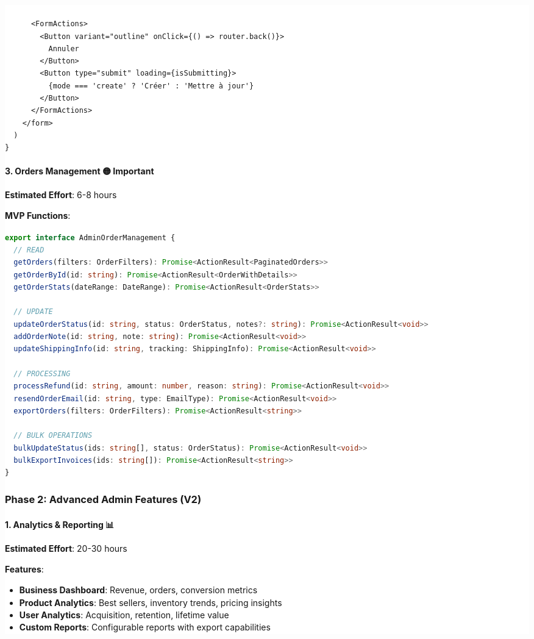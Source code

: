 ```tsx
      
      <FormActions>
        <Button variant="outline" onClick={() => router.back()}>
          Annuler
        </Button>
        <Button type="submit" loading={isSubmitting}>
          {mode === 'create' ? 'Créer' : 'Mettre à jour'}
        </Button>
      </FormActions>
    </form>
  )
}
```

#### 3. Orders Management 🟡 Important
**Estimated Effort**: 6-8 hours

**MVP Functions**:
```typescript
export interface AdminOrderManagement {
  // READ
  getOrders(filters: OrderFilters): Promise<ActionResult<PaginatedOrders>>
  getOrderById(id: string): Promise<ActionResult<OrderWithDetails>>
  getOrderStats(dateRange: DateRange): Promise<ActionResult<OrderStats>>
  
  // UPDATE
  updateOrderStatus(id: string, status: OrderStatus, notes?: string): Promise<ActionResult<void>>
  addOrderNote(id: string, note: string): Promise<ActionResult<void>>
  updateShippingInfo(id: string, tracking: ShippingInfo): Promise<ActionResult<void>>
  
  // PROCESSING
  processRefund(id: string, amount: number, reason: string): Promise<ActionResult<void>>
  resendOrderEmail(id: string, type: EmailType): Promise<ActionResult<void>>
  exportOrders(filters: OrderFilters): Promise<ActionResult<string>>
  
  // BULK OPERATIONS  
  bulkUpdateStatus(ids: string[], status: OrderStatus): Promise<ActionResult<void>>
  bulkExportInvoices(ids: string[]): Promise<ActionResult<string>>
}
```

### Phase 2: Advanced Admin Features (V2)

#### 1. Analytics & Reporting 📊
**Estimated Effort**: 20-30 hours

**Features**:
- **Business Dashboard**: Revenue, orders, conversion metrics
- **Product Analytics**: Best sellers, inventory trends, pricing insights
- **User Analytics**: Acquisition, retention, lifetime value
- **Custom Reports**: Configurable reports with export capabilities
